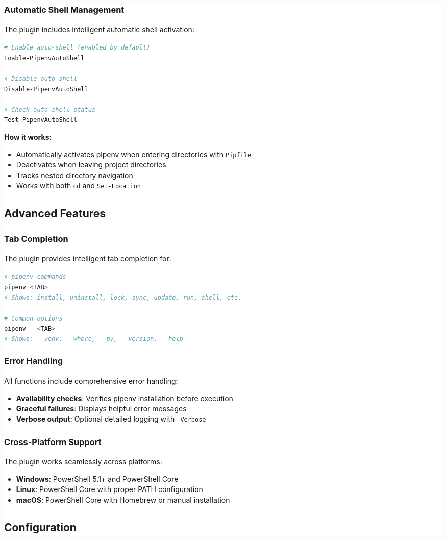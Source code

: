 ### Automatic Shell Management

The plugin includes intelligent automatic shell activation:

```powershell
# Enable auto-shell (enabled by default)
Enable-PipenvAutoShell

# Disable auto-shell
Disable-PipenvAutoShell

# Check auto-shell status
Test-PipenvAutoShell
```

**How it works:**

-   Automatically activates pipenv when entering directories with `Pipfile`
-   Deactivates when leaving project directories
-   Tracks nested directory navigation
-   Works with both `cd` and `Set-Location`

## Advanced Features

### Tab Completion

The plugin provides intelligent tab completion for:

```powershell
# pipenv commands
pipenv <TAB>
# Shows: install, uninstall, lock, sync, update, run, shell, etc.

# Common options
pipenv --<TAB>
# Shows: --venv, --where, --py, --version, --help
```

### Error Handling

All functions include comprehensive error handling:

-   **Availability checks**: Verifies pipenv installation before execution
-   **Graceful failures**: Displays helpful error messages
-   **Verbose output**: Optional detailed logging with `-Verbose`

### Cross-Platform Support

The plugin works seamlessly across platforms:

-   **Windows**: PowerShell 5.1+ and PowerShell Core
-   **Linux**: PowerShell Core with proper PATH configuration
-   **macOS**: PowerShell Core with Homebrew or manual installation

## Configuration

